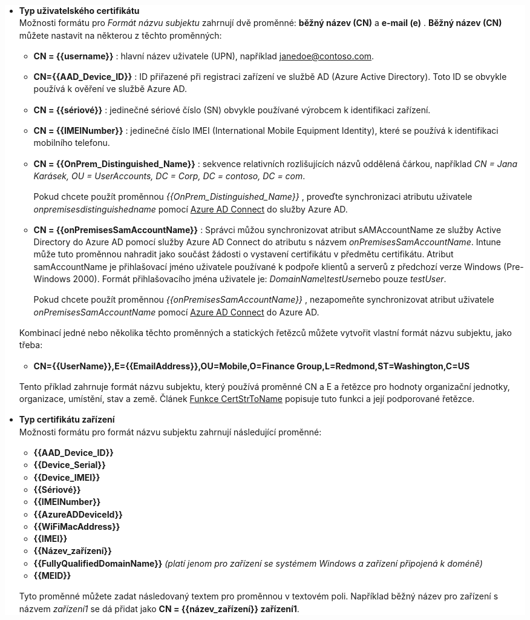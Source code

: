 - **Typ uživatelského certifikátu**  
  Možnosti formátu pro *Formát názvu subjektu* zahrnují dvě proměnné: **běžný název (CN)** a **e-mail (e)** . **Běžný název (CN)** můžete nastavit na některou z těchto proměnných:

  - **CN = {{username}}** : hlavní název uživatele (UPN), například janedoe@contoso.com.
  - **CN={{AAD_Device_ID}}** : ID přiřazené při registraci zařízení ve službě AD (Azure Active Directory). Toto ID se obvykle používá k ověření ve službě Azure AD.
  - **CN = {{sériové}}** : jedinečné sériové číslo (SN) obvykle používané výrobcem k identifikaci zařízení.
  - **CN = {{IMEINumber}}** : jedinečné číslo IMEI (International Mobile Equipment Identity), které se používá k identifikaci mobilního telefonu.
  - **CN = {{OnPrem_Distinguished_Name}}** : sekvence relativních rozlišujících názvů oddělená čárkou, například *CN = Jana Karásek, OU = UserAccounts, DC = Corp, DC = contoso, DC = com*.

    Pokud chcete použít proměnnou *{{OnPrem_Distinguished_Name}}* , proveďte synchronizaci atributu uživatele *onpremisesdistinguishedname* pomocí [Azure AD Connect](https://docs.microsoft.com/azure/active-directory/connect/active-directory-aadconnect) do služby Azure AD.

  - **CN = {{onPremisesSamAccountName}}** : Správci můžou synchronizovat atribut sAMAccountName ze služby Active Directory do Azure AD pomocí služby Azure AD Connect do atributu s názvem *onPremisesSamAccountName*. Intune může tuto proměnnou nahradit jako součást žádosti o vystavení certifikátu v předmětu certifikátu. Atribut samAccountName je přihlašovací jméno uživatele používané k podpoře klientů a serverů z předchozí verze Windows (Pre-Windows 2000). Formát přihlašovacího jména uživatele je: *DomainName\testUser*nebo pouze *testUser*.

    Pokud chcete použít proměnnou *{{onPremisesSamAccountName}}* , nezapomeňte synchronizovat atribut uživatele *onPremisesSamAccountName* pomocí [Azure AD Connect](https://docs.microsoft.com/azure/active-directory/connect/active-directory-aadconnect) do Azure AD.

  Kombinací jedné nebo několika těchto proměnných a statických řetězců můžete vytvořit vlastní formát názvu subjektu, jako třeba:  
  - **CN={{UserName}},E={{EmailAddress}},OU=Mobile,O=Finance Group,L=Redmond,ST=Washington,C=US**
  
  Tento příklad zahrnuje formát názvu subjektu, který používá proměnné CN a E a řetězce pro hodnoty organizační jednotky, organizace, umístění, stav a země. Článek [Funkce CertStrToName](https://msdn.microsoft.com/library/windows/desktop/aa377160.aspx) popisuje tuto funkci a její podporované řetězce.

- **Typ certifikátu zařízení**  
  Možnosti formátu pro formát názvu subjektu zahrnují následující proměnné: 
  - **{{AAD_Device_ID}}**
  - **{{Device_Serial}}**
  - **{{Device_IMEI}}**
  - **{{Sériové}}**
  - **{{IMEINumber}}**
  - **{{AzureADDeviceId}}**
  - **{{WiFiMacAddress}}**
  - **{{IMEI}}**
  - **{{Název_zařízení}}**
  - **{{FullyQualifiedDomainName}}** *(platí jenom pro zařízení se systémem Windows a zařízení připojená k doméně)*
  - **{{MEID}}**

  Tyto proměnné můžete zadat následovaný textem pro proměnnou v textovém poli. Například běžný název pro zařízení s názvem *zařízení1* se dá přidat jako **CN = {{název_zařízení}} zařízení1**.
